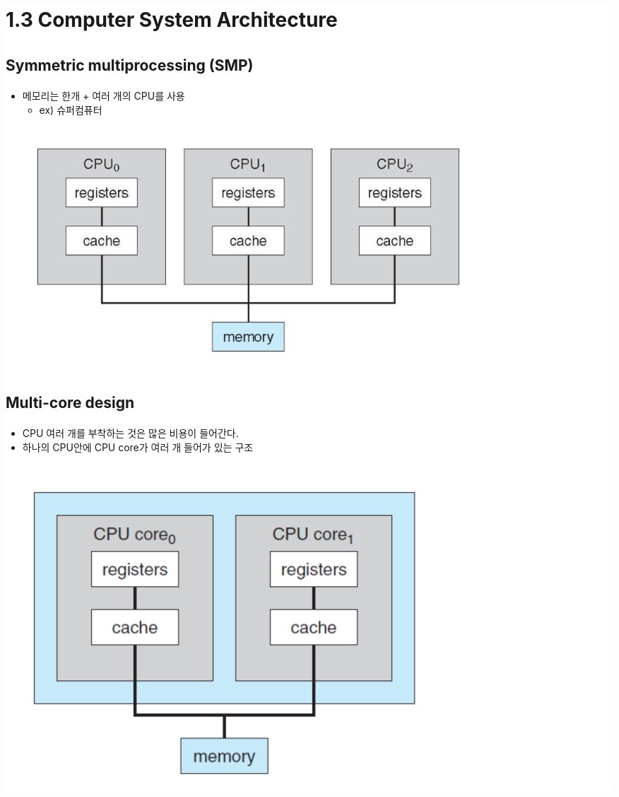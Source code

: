 # 1.3 Computer System Architecture

## Symmetric multiprocessing (SMP)

- 메모리는 한개 + 여러 개의 CPU를 사용
    - ex) 슈퍼컴퓨터

![Chapter%201-2%20Introduction%20&%20OS%20Structures%20(2)%20a3b739afcf2f4fbfabdef1da22102e35/Untitled%202.png](image/Chapter%201-2%20Introduction%20&%20OS%20Structures%20(2)%20a3b739afcf2f4fbfabdef1da22102e35/Untitled%202.png)

## Multi-core design

- CPU 여러 개를 부착하는 것은 많은 비용이 들어간다.
- 하나의 CPU안에 CPU core가 여러 개 들어가 있는 구조

![Chapter%201-2%20Introduction%20&%20OS%20Structures%20(2)%20a3b739afcf2f4fbfabdef1da22102e35/Untitled%203.png](image/Chapter%201-2%20Introduction%20&%20OS%20Structures%20(2)%20a3b739afcf2f4fbfabdef1da22102e35/Untitled%203.png)
